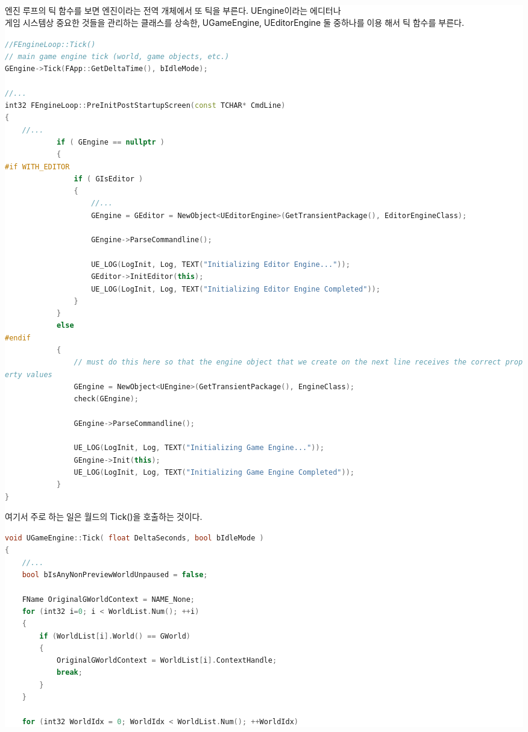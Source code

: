 엔진 루프의 틱 함수를 보면 엔진이라는 전역 개체에서 또 틱을 부른다. UEngine이라는 에디터나  
게임 시스템상 중요한 것들을 관리하는 클래스를 상속한, UGameEngine, UEditorEngine 둘 중하나를
이용 해서 틱 함수를 부른다.

```c++
//FEngineLoop::Tick()
// main game engine tick (world, game objects, etc.)
GEngine->Tick(FApp::GetDeltaTime(), bIdleMode);

//...
int32 FEngineLoop::PreInitPostStartupScreen(const TCHAR* CmdLine)
{
	//...
			if ( GEngine == nullptr )
			{
#if WITH_EDITOR
				if ( GIsEditor )
				{
					//...
					GEngine = GEditor = NewObject<UEditorEngine>(GetTransientPackage(), EditorEngineClass);

					GEngine->ParseCommandline();

					UE_LOG(LogInit, Log, TEXT("Initializing Editor Engine..."));
					GEditor->InitEditor(this);
					UE_LOG(LogInit, Log, TEXT("Initializing Editor Engine Completed"));
				}
			}
			else
#endif
			{
				// must do this here so that the engine object that we create on the next line receives the correct property values
				GEngine = NewObject<UEngine>(GetTransientPackage(), EngineClass);
				check(GEngine);

				GEngine->ParseCommandline();

				UE_LOG(LogInit, Log, TEXT("Initializing Game Engine..."));
				GEngine->Init(this);
				UE_LOG(LogInit, Log, TEXT("Initializing Game Engine Completed"));
			}
}
```

여기서 주로 하는 일은 월드의 Tick()을 호출하는 것이다.

```c++
void UGameEngine::Tick( float DeltaSeconds, bool bIdleMode )
{
	//...
	bool bIsAnyNonPreviewWorldUnpaused = false;

	FName OriginalGWorldContext = NAME_None;
	for (int32 i=0; i < WorldList.Num(); ++i)
	{
		if (WorldList[i].World() == GWorld)
		{
			OriginalGWorldContext = WorldList[i].ContextHandle;
			break;
		}
	}

	for (int32 WorldIdx = 0; WorldIdx < WorldList.Num(); ++WorldIdx)
```